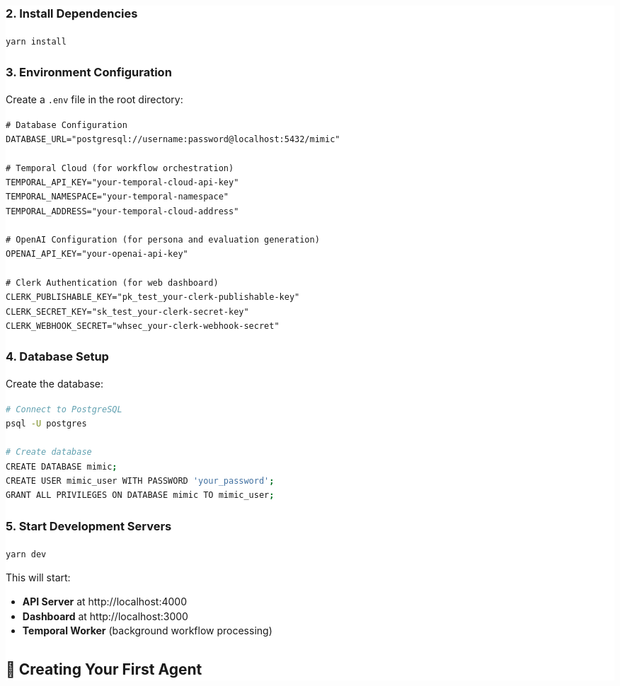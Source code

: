 ### 2. Install Dependencies

```bash
yarn install
```

### 3. Environment Configuration

Create a `.env` file in the root directory:

```env
# Database Configuration
DATABASE_URL="postgresql://username:password@localhost:5432/mimic"

# Temporal Cloud (for workflow orchestration)
TEMPORAL_API_KEY="your-temporal-cloud-api-key"
TEMPORAL_NAMESPACE="your-temporal-namespace"
TEMPORAL_ADDRESS="your-temporal-cloud-address"

# OpenAI Configuration (for persona and evaluation generation)
OPENAI_API_KEY="your-openai-api-key"

# Clerk Authentication (for web dashboard)
CLERK_PUBLISHABLE_KEY="pk_test_your-clerk-publishable-key"
CLERK_SECRET_KEY="sk_test_your-clerk-secret-key"
CLERK_WEBHOOK_SECRET="whsec_your-clerk-webhook-secret"
```

### 4. Database Setup

Create the database:

```bash
# Connect to PostgreSQL
psql -U postgres

# Create database
CREATE DATABASE mimic;
CREATE USER mimic_user WITH PASSWORD 'your_password';
GRANT ALL PRIVILEGES ON DATABASE mimic TO mimic_user;
```

### 5. Start Development Servers

```bash
yarn dev
```

This will start:

- **API Server** at http://localhost:4000
- **Dashboard** at http://localhost:3000
- **Temporal Worker** (background workflow processing)

## 🤖 Creating Your First Agent
